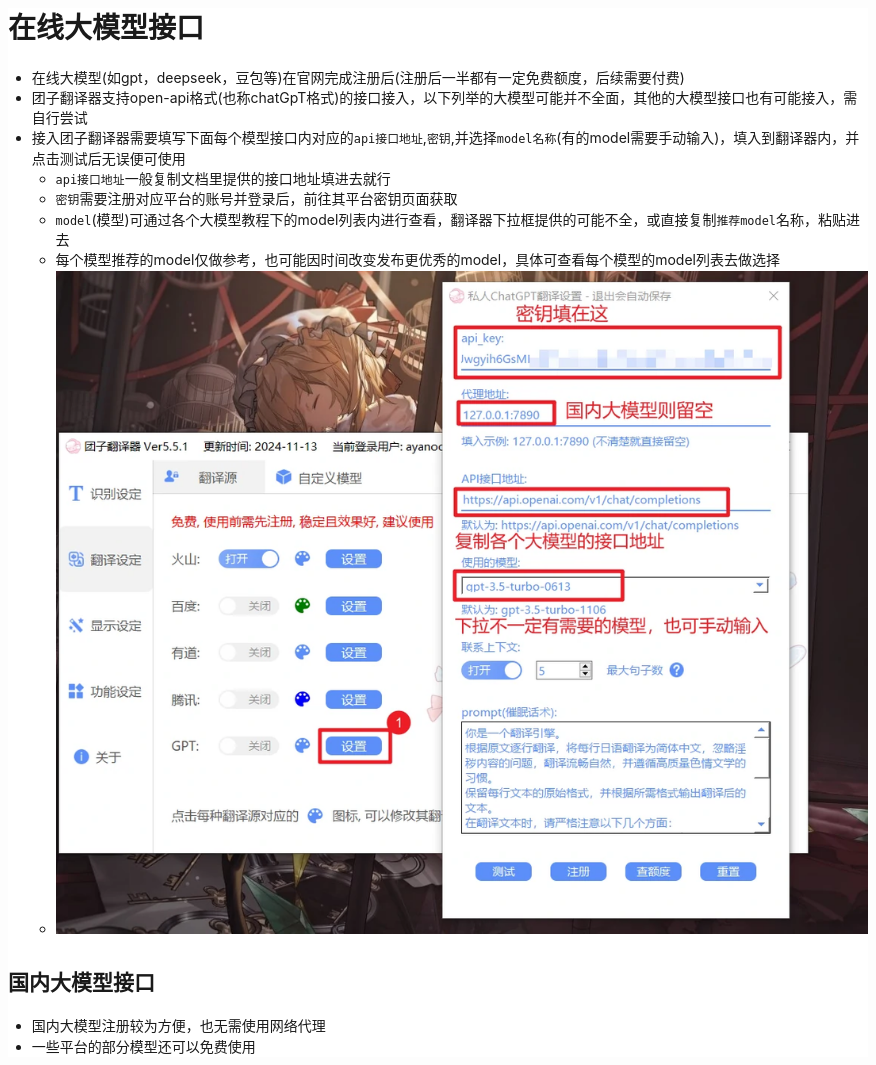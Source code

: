 # 

# 在线大模型接口
- 在线大模型(如gpt，deepseek，豆包等)在官网完成注册后(注册后一半都有一定免费额度，后续需要付费)
- 团子翻译器支持open-api格式(也称chatGpT格式)的接口接入，以下列举的大模型可能并不全面，其他的大模型接口也有可能接入，需自行尝试
- 接入团子翻译器需要填写下面每个模型接口内对应的`api接口地址`,`密钥`,并选择`model名称`(有的model需要手动输入)，填入到翻译器内，并点击测试后无误便可使用
  - `api接口地址`一般复制文档里提供的接口地址填进去就行
  - `密钥`需要注册对应平台的账号并登录后，前往其平台密钥页面获取
  - `model`(模型)可通过各个大模型教程下的model列表内进行查看，翻译器下拉框提供的可能不全，或直接复制`推荐model`名称，粘贴进去
  - 每个模型推荐的model仅做参考，也可能因时间改变发布更优秀的model，具体可查看每个模型的model列表去做选择
  - ![image-20250111220306622](./../assets/img/image-20250111220306622.webp)

## 国内大模型接口
- 国内大模型注册较为方便，也无需使用网络代理
- 一些平台的部分模型还可以免费使用
